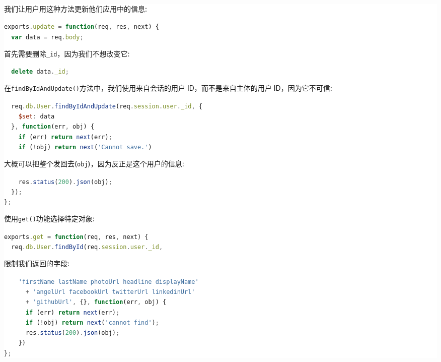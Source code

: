 ```js
```

我们让用户用这种方法更新他们应用中的信息:

```js
exports.update = function(req, res, next) {
  var data = req.body;

```

首先需要删除`_id`，因为我们不想改变它:

```js
  delete data._id;

```

在`findByIdAndUpdate()`方法中，我们使用来自会话的用户 ID，而不是来自主体的用户 ID，因为它不可信:

```js
  req.db.User.findByIdAndUpdate(req.session.user._id, {
    $set: data
  }, function(err, obj) {
    if (err) return next(err);
    if (!obj) return next('Cannot save.')

```

大概可以把整个发回去(`obj`)，因为反正是这个用户的信息:

```js
    res.status(200).json(obj);
  });
};

```

使用`get()`功能选择特定对象:

```js
exports.get = function(req, res, next) {
  req.db.User.findById(req.session.user._id,

```

限制我们返回的字段:

```js
    'firstName lastName photoUrl headline displayName'
      + 'angelUrl facebookUrl twitterUrl linkedinUrl'
      + 'githubUrl', {}, function(err, obj) {
      if (err) return next(err);
      if (!obj) return next('cannot find');
      res.status(200).json(obj);
    })
};

```
